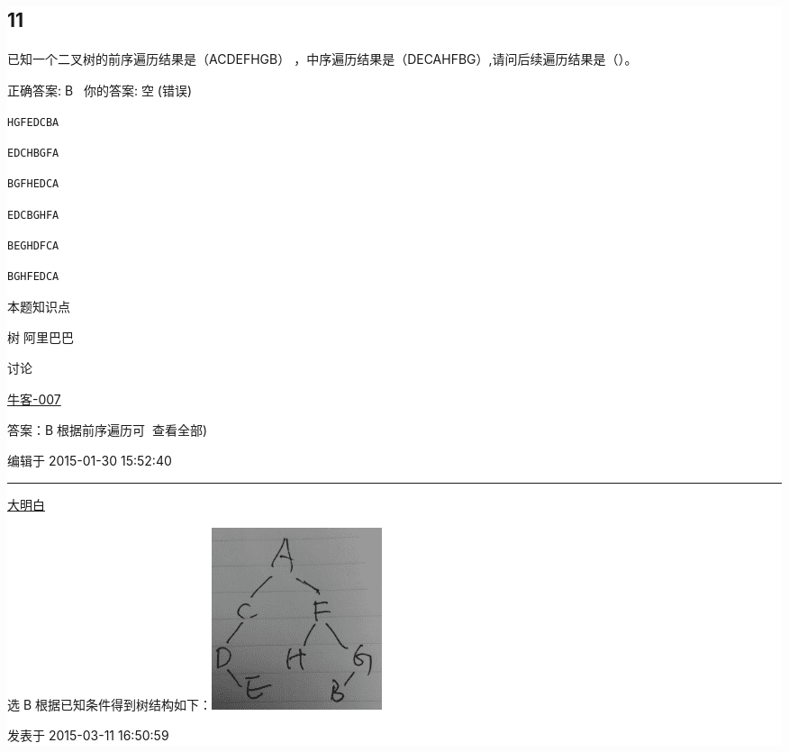 ## 11

已知一个二叉树的前序遍历结果是（ACDEFHGB） ，中序遍历结果是（DECAHFBG）,请问后续遍历结果是（）。

正确答案: B   你的答案: 空 (错误)

```cpp
HGFEDCBA
```

```cpp
EDCHBGFA
```

```cpp
BGFHEDCA
```

```cpp
EDCBGHFA
```

```cpp
BEGHDFCA
```

```cpp
BGHFEDCA
```

本题知识点

树 阿里巴巴

讨论

[牛客-007](https://www.nowcoder.com/profile/394118)

答案：B 根据前序遍历可  查看全部)

编辑于 2015-01-30 15:52:40

* * *

[大明白](https://www.nowcoder.com/profile/706564)

选 B 根据已知条件得到树结构如下：![](img/09a4dd53a6bc68f0d7efbb9edd9fec48.png)

发表于 2015-03-11 16:50:59
